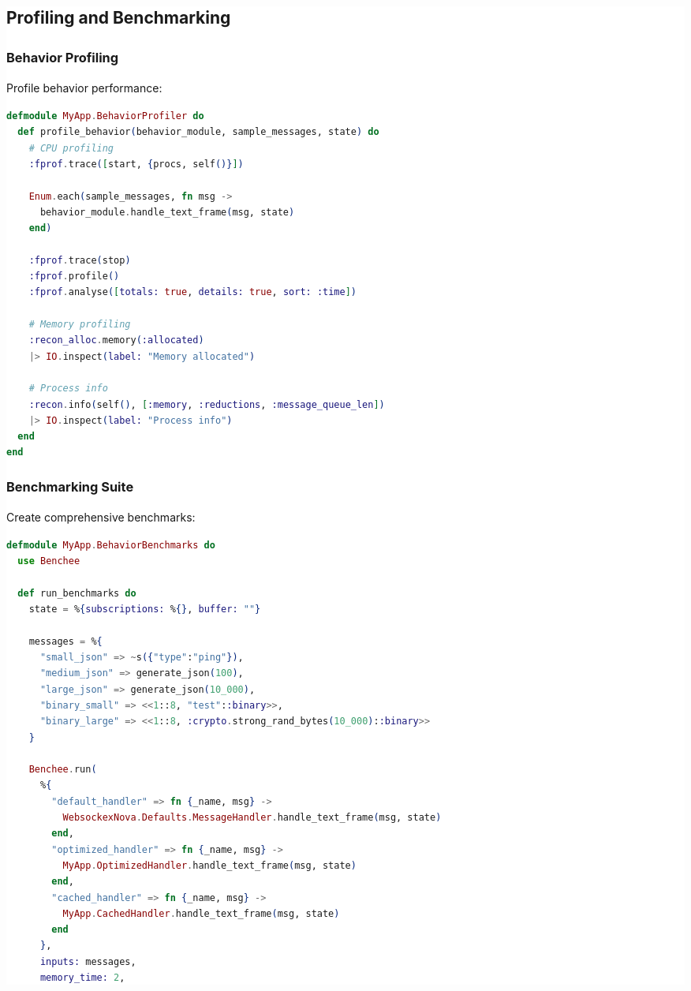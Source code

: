 ## Profiling and Benchmarking

### Behavior Profiling

Profile behavior performance:

```elixir
defmodule MyApp.BehaviorProfiler do
  def profile_behavior(behavior_module, sample_messages, state) do
    # CPU profiling
    :fprof.trace([start, {procs, self()}])
    
    Enum.each(sample_messages, fn msg ->
      behavior_module.handle_text_frame(msg, state)
    end)
    
    :fprof.trace(stop)
    :fprof.profile()
    :fprof.analyse([totals: true, details: true, sort: :time])
    
    # Memory profiling
    :recon_alloc.memory(:allocated)
    |> IO.inspect(label: "Memory allocated")
    
    # Process info
    :recon.info(self(), [:memory, :reductions, :message_queue_len])
    |> IO.inspect(label: "Process info")
  end
end
```

### Benchmarking Suite

Create comprehensive benchmarks:

```elixir
defmodule MyApp.BehaviorBenchmarks do
  use Benchee
  
  def run_benchmarks do
    state = %{subscriptions: %{}, buffer: ""}
    
    messages = %{
      "small_json" => ~s({"type":"ping"}),
      "medium_json" => generate_json(100),
      "large_json" => generate_json(10_000),
      "binary_small" => <<1::8, "test"::binary>>,
      "binary_large" => <<1::8, :crypto.strong_rand_bytes(10_000)::binary>>
    }
    
    Benchee.run(
      %{
        "default_handler" => fn {_name, msg} ->
          WebsockexNova.Defaults.MessageHandler.handle_text_frame(msg, state)
        end,
        "optimized_handler" => fn {_name, msg} ->
          MyApp.OptimizedHandler.handle_text_frame(msg, state)
        end,
        "cached_handler" => fn {_name, msg} ->
          MyApp.CachedHandler.handle_text_frame(msg, state)
        end
      },
      inputs: messages,
      memory_time: 2,
```